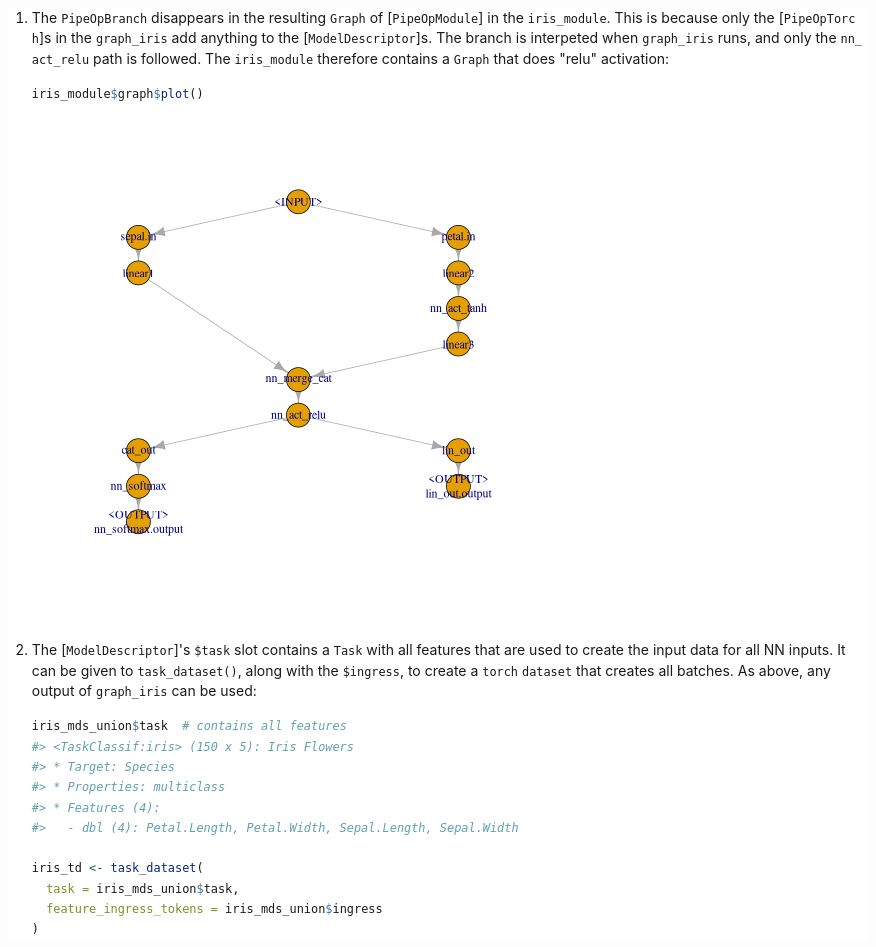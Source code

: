 1. The `PipeOpBranch` disappears in the resulting `Graph` of [`PipeOpModule`] in the `iris_module`. This is because only the [`PipeOpTorch`]s in the `graph_iris` add anything to the [`ModelDescriptor`]s. The branch is interpeted when `graph_iris` runs, and only the `nn_act_relu` path is followed. The `iris_module` therefore contains a `Graph` that does "relu" activation:

    
    ```r
    iris_module$graph$plot()
    ```
    
    ![plot of chunk unnamed-chunk-30](figure/unnamed-chunk-30-1.png)
1. The [`ModelDescriptor`]'s `$task` slot contains a `Task` with all features that are used to create the input data for all NN inputs. It can be given to `task_dataset()`, along with the `$ingress`, to create a `torch` `dataset` that creates all batches. As above, any output of `graph_iris` can be used:

    
    ```r
    iris_mds_union$task  # contains all features
    #> <TaskClassif:iris> (150 x 5): Iris Flowers
    #> * Target: Species
    #> * Properties: multiclass
    #> * Features (4):
    #>   - dbl (4): Petal.Length, Petal.Width, Sepal.Length, Sepal.Width
    
    iris_td <- task_dataset(
      task = iris_mds_union$task,
      feature_ingress_tokens = iris_mds_union$ingress
    )
    
